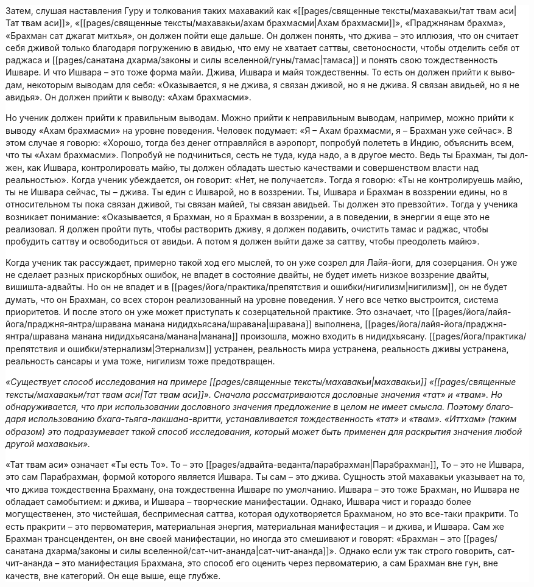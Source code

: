 Затем, слушая наставления Гуру и толкования таких махавакий как «[[pages/священные тексты/махавакьи/тат твам аси|Тат твам аси]]», «[[pages/священные тексты/махавакьи/ахам брахмасми|Ахам брахмасми]]», «Праджнянам брах­ма», «Брахман сат джагат митхья», он должен пойти еще дальше. Он должен понять, что джива – это иллюзия, что он считает себя дживой только благодаря погружению в авидью, что ему не хватает саттвы, све­тоносности, чтобы отделить себя от раджаса и [[pages/санатана дхарма/законы и силы вселенной/гуны/тамас|тамаса]] и понять свою тождественность Ишваре. И что Ишвара – это тоже форма майи. Джи­ва, Ишвара и майя тождественны. То есть он должен прийти к выво­дам, некоторым выводам для себя: «Оказывается, я не джива, я свя­зан дживой, но я не джива. Я связан авидьей, но я не авидья». Он должен прийти к выводу: «Ахам брахмасми».

 Но ученик должен прийти к правильным выводам. Можно прийти к неправильным выводам, например, можно прийти к выводу «Ахам брахмасми» на уровне поведения. Человек подумает: «Я – Ахам брах­масми, я – Брахман уже сейчас». В этом случае я говорю: «Хорошо, тогда без денег отправляйся в аэропорт, попробуй полететь в Индию, объяснить всем, что ты «Ахам брахмасми». Попробуй не подчиниться, сесть не туда, куда надо, а в другое место. Ведь ты Брахман, ты дол­жен, как Ишвара, контролировать майю, ты должен обладать шестью качествами и совершенством власти над реальностью». Когда ученик убеждается, он говорит: «Нет, не получается». Тогда я говорю: «Ты не контролируешь майю, ты не Ишвара сейчас, ты – джива. Ты един с Ишварой, но в воззрении. Ты, Ишвара и Брахман в воззрении едины, но в относительном ты пока связан дживой, ты связан майей, ты свя­зан авидьей. Ты должен это превзойти». Тогда у ученика возникает понимание: «Оказывается, я Брахман, но я Брахман в воззрении, а в поведении, в энергии я еще это не реализовал. Я должен пройти путь, чтобы растворить дживу, я должен подавить, очистить тамас и раджас, чтобы пробудить саттву и освободиться от авидьи. А потом я должен выйти даже за саттву, чтобы преодолеть майю».

 Когда ученик так рассуждает, примерно такой ход его мыслей, то он уже созрел для Лайя-йоги, для созерцания. Он уже не сделает разных прискорбных ошибок, не впадет в состояние двайты, не будет иметь низкое воззре­ние двайты, вишишта-адвайты. Но он не впадет и в [[pages/йога/практика/препятствия и ошибки/нигилизм|нигилизм]], он не будет думать, что он Брахман, со всех сторон реализованный на уров­не поведения. У него все четко выстроится, система приоритетов. И после этого он уже может приступать к созерцательной практике. Это означает, что [[pages/йога/лайя-йога/праджня-янтра/шравана манана нидидхьясана/шравана|шравана]] выполнена, [[pages/йога/лайя-йога/праджня-янтра/шравана манана нидидхьясана/манана|манана]] произошла, можно входить в нидидхьясану. [[pages/йога/практика/препятствия и ошибки/этернализм|Этернализм]] устранен, реальность мира устранена, реальность дживы устранена, реальность сансары и ума тоже, ниги­лизм тоже предотвращен.

 _«Существует способ исследования на примере [[pages/священные тексты/махавакьи|махавакьи]] «[[pages/священные тексты/махавакьи/тат твам аси|Тат твам аси]]». Сначала рассматриваются дословные значения «тат» и «твам». Но обнаруживается, что при использовании дословного значения предложение в целом не имеет смысла. Поэтому благо­даря использованию бхага-тьяга-лакшана-вритти, устанавлива­ется тождественность «тат» и «твам». «Иттхам» (таким образом) это под­разумевает такой способ исследования, который может быть при­менен для раскрытия значения любой другой махавакьи»._ 

 «Тат твам аси» означает «Ты есть То». То – это [[pages/адвайта-веданта/парабрахман|Парабрахман]], То – это не Ишвара, это сам Парабрахман, формой которого является Ишвара. Ты сам – это джива. Сущность этой махавакьи указывает на то, что джива тождественна Брахману, она тождественна Ишваре по умолча­нию. Ишвара – это тоже Брахман, но Ишвара не обладает самобытием: и джива, и Ишвара – творческие мани­фестации. Однако, Ишвара чист и гораздо более могущественен, это чистейшая, беспримесная саттва, которая одухотворяется Брахманом, но это все-таки пракрити. То есть пракрити – это первоматерия, мате­риальная энергия, материальная манифестация – и джива, и Ишвара. Сам же Брахман трансцендентен, он вне своей манифестации, но ино­гда это смешивают и говорят: «Брахман – это [[pages/санатана дхарма/законы и силы вселенной/сат-чит-ананда|сат-чит-ананда]]». Одна­ко если уж так строго говорить, сат-чит-ананда – это манифестация Брахмана, это способ его оценить через первоматерию, а сам Брахман вне гун, вне качеств, вне категорий. Он еще выше, еще глубже.

